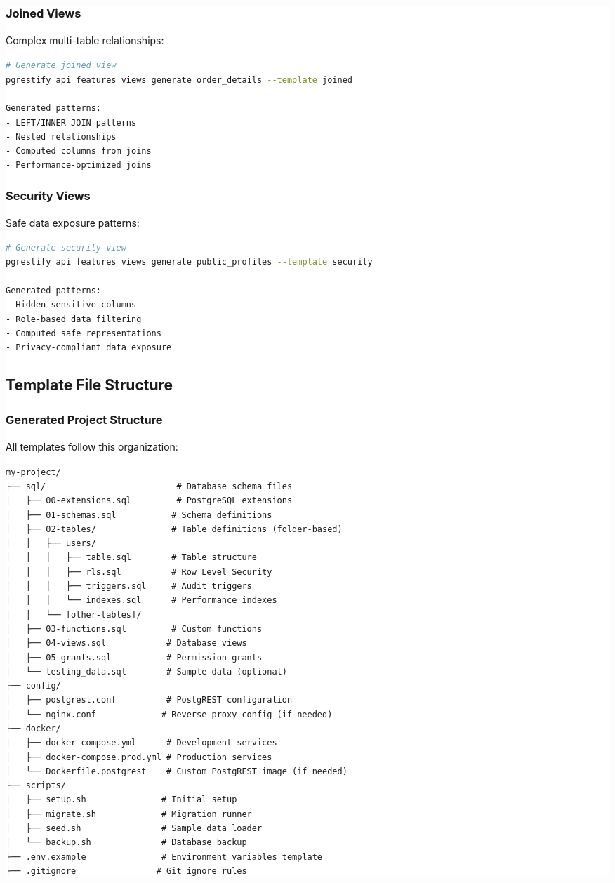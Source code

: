 ### Joined Views  
Complex multi-table relationships:

```bash
# Generate joined view
pgrestify api features views generate order_details --template joined

Generated patterns:
- LEFT/INNER JOIN patterns
- Nested relationships
- Computed columns from joins
- Performance-optimized joins
```

### Security Views
Safe data exposure patterns:

```bash
# Generate security view
pgrestify api features views generate public_profiles --template security

Generated patterns:
- Hidden sensitive columns
- Role-based data filtering
- Computed safe representations
- Privacy-compliant data exposure
```

## Template File Structure

### Generated Project Structure

All templates follow this organization:

```
my-project/
├── sql/                          # Database schema files
│   ├── 00-extensions.sql         # PostgreSQL extensions
│   ├── 01-schemas.sql           # Schema definitions
│   ├── 02-tables/               # Table definitions (folder-based)
│   │   ├── users/
│   │   │   ├── table.sql        # Table structure
│   │   │   ├── rls.sql          # Row Level Security
│   │   │   ├── triggers.sql     # Audit triggers
│   │   │   └── indexes.sql      # Performance indexes
│   │   └── [other-tables]/
│   ├── 03-functions.sql         # Custom functions
│   ├── 04-views.sql            # Database views
│   ├── 05-grants.sql           # Permission grants
│   └── testing_data.sql        # Sample data (optional)
├── config/
│   ├── postgrest.conf          # PostgREST configuration
│   └── nginx.conf             # Reverse proxy config (if needed)
├── docker/
│   ├── docker-compose.yml      # Development services
│   ├── docker-compose.prod.yml # Production services
│   └── Dockerfile.postgrest    # Custom PostgREST image (if needed)
├── scripts/
│   ├── setup.sh               # Initial setup
│   ├── migrate.sh             # Migration runner
│   ├── seed.sh                # Sample data loader
│   └── backup.sh              # Database backup
├── .env.example               # Environment variables template
├── .gitignore                # Git ignore rules
```